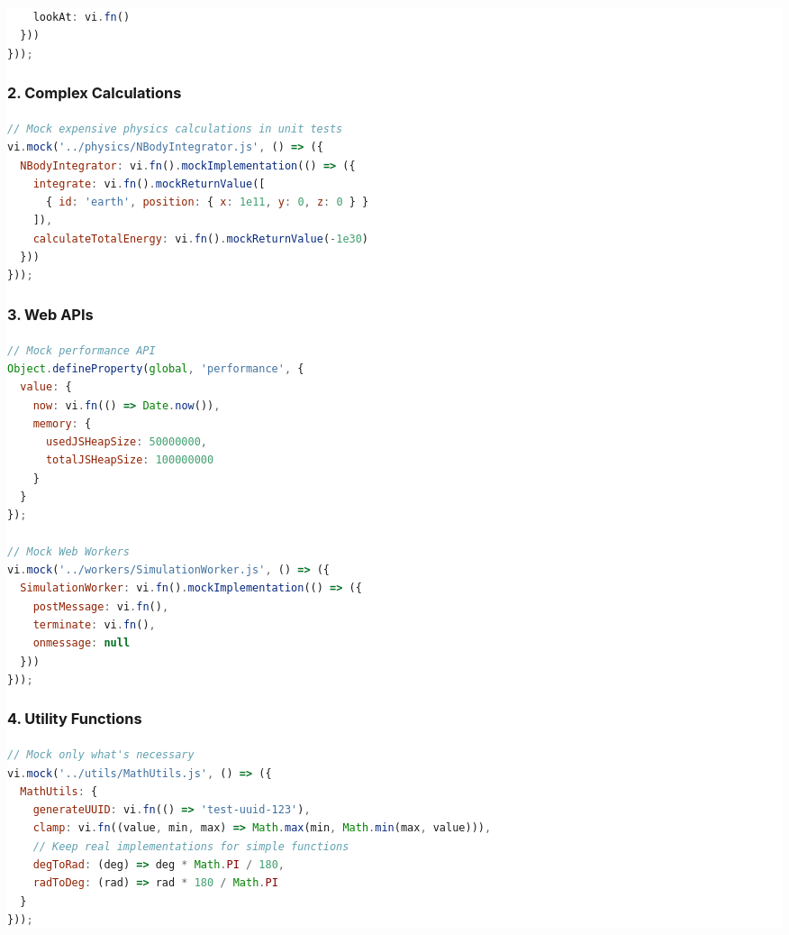 ```javascript
    lookAt: vi.fn()
  }))
}));
```

### 2. **Complex Calculations**

```javascript
// Mock expensive physics calculations in unit tests
vi.mock('../physics/NBodyIntegrator.js', () => ({
  NBodyIntegrator: vi.fn().mockImplementation(() => ({
    integrate: vi.fn().mockReturnValue([
      { id: 'earth', position: { x: 1e11, y: 0, z: 0 } }
    ]),
    calculateTotalEnergy: vi.fn().mockReturnValue(-1e30)
  }))
}));
```

### 3. **Web APIs**

```javascript
// Mock performance API
Object.defineProperty(global, 'performance', {
  value: {
    now: vi.fn(() => Date.now()),
    memory: {
      usedJSHeapSize: 50000000,
      totalJSHeapSize: 100000000
    }
  }
});

// Mock Web Workers
vi.mock('../workers/SimulationWorker.js', () => ({
  SimulationWorker: vi.fn().mockImplementation(() => ({
    postMessage: vi.fn(),
    terminate: vi.fn(),
    onmessage: null
  }))
}));
```

### 4. **Utility Functions**

```javascript
// Mock only what's necessary
vi.mock('../utils/MathUtils.js', () => ({
  MathUtils: {
    generateUUID: vi.fn(() => 'test-uuid-123'),
    clamp: vi.fn((value, min, max) => Math.max(min, Math.min(max, value))),
    // Keep real implementations for simple functions
    degToRad: (deg) => deg * Math.PI / 180,
    radToDeg: (rad) => rad * 180 / Math.PI
  }
}));
```
